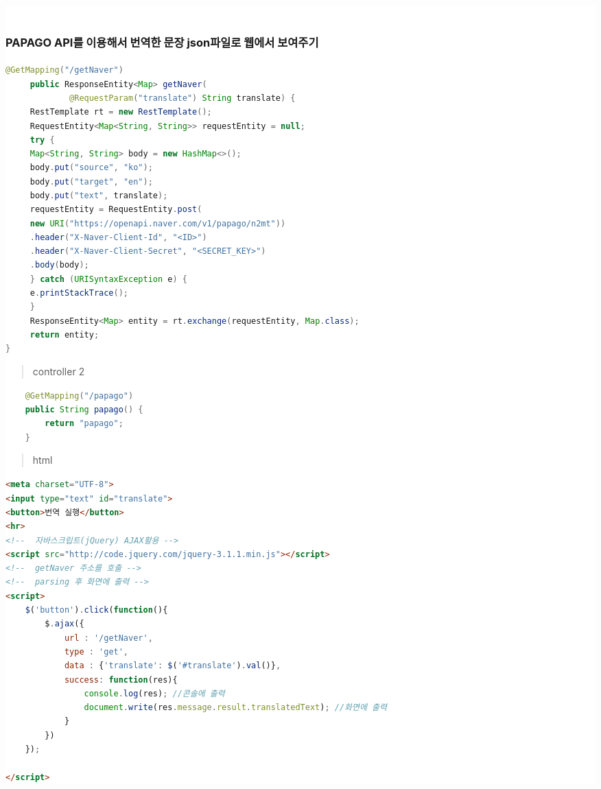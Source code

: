

<br>

### PAPAGO API를 이용해서 번역한 문장 json파일로 웹에서 보여주기

```java
@GetMapping("/getNaver")
	 public ResponseEntity<Map> getNaver(
			 @RequestParam("translate") String translate) {
	 RestTemplate rt = new RestTemplate();
	 RequestEntity<Map<String, String>> requestEntity = null;
	 try {
	 Map<String, String> body = new HashMap<>();
	 body.put("source", "ko");
	 body.put("target", "en");
	 body.put("text", translate);
	 requestEntity = RequestEntity.post(
	 new URI("https://openapi.naver.com/v1/papago/n2mt"))
	 .header("X-Naver-Client-Id", "<ID>")
	 .header("X-Naver-Client-Secret", "<SECRET_KEY>")
	 .body(body);
	 } catch (URISyntaxException e) {
	 e.printStackTrace();
	 }
	 ResponseEntity<Map> entity = rt.exchange(requestEntity, Map.class);
	 return entity;
}
```

> controller 2

```java
	@GetMapping("/papago")
	public String papago() {
		return "papago";
	}
```

> html

```html
<meta charset="UTF-8">
<input type="text" id="translate">
<button>번역 실행</button>
<hr>
<!--  자바스크립트(jQuery) AJAX활용 -->
<script src="http://code.jquery.com/jquery-3.1.1.min.js"></script>
<!--  getNaver 주소를 호출 -->
<!--  parsing 후 화면에 출력 -->
<script>
	$('button').click(function(){
		$.ajax({
			url : '/getNaver',
			type : 'get',
			data : {'translate': $('#translate').val()},
			success: function(res){
				console.log(res); //콘솔에 출력
				document.write(res.message.result.translatedText); //화면에 출력
			}
		})
	});

</script>
```
